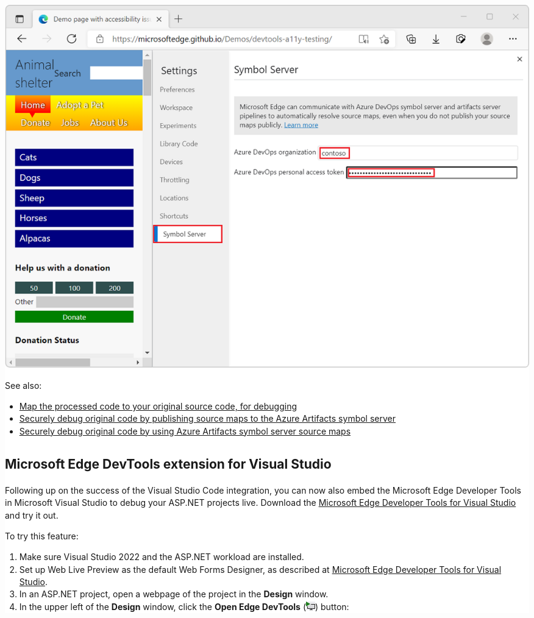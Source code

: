![The 'Symbol Server' page in DevTools Settings, where you enter your Azure DevOps personal access token.](../../media/2022/03/ado-pat-devtools.png)

See also:
*  [Map the processed code to your original source code, for debugging](../../../javascript/source-maps.md)
*  [Securely debug original code by publishing source maps to the Azure Artifacts symbol server](../../../javascript/publish-source-maps-to-azure.md)
*  [Securely debug original code by using Azure Artifacts symbol server source maps](/javascript/consume-source-maps-from-azure.md)



## Microsoft Edge DevTools extension for Visual Studio




Following up on the success of the Visual Studio Code integration, you can now also embed the Microsoft Edge Developer Tools in Microsoft Visual Studio to debug your ASP.NET projects live.  Download the [Microsoft Edge Developer Tools for Visual Studio](https://aka.ms/edgetools-for-vs) and try it out. 

To try this feature:
1. Make sure Visual Studio 2022 and the ASP.NET workload are installed.
1. Set up Web Live Preview as the default Web Forms Designer, as described at [Microsoft Edge Developer Tools for Visual Studio](https://aka.ms/edgetools-for-vs).
1. In an ASP.NET project, open a webpage of the project in the **Design** window.
1. In the upper left of the **Design** window, click the **Open Edge DevTools** (![Open Edge DevTools icon.](../../media/2022/03/open-edge-dev-tools-v-s-icon.png)) button:
